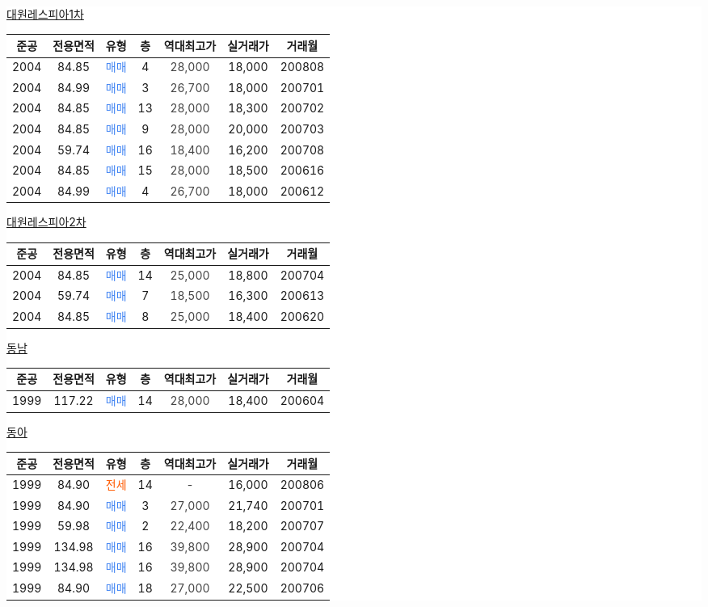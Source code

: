 
<script async src="//pagead2.googlesyndication.com/pagead/js/adsbygoogle.js"></script>

<ins class="adsbygoogle"
     style="display:block"
     data-ad-client="ca-pub-2446590836940007"
     data-ad-slot="1659523306"
     data-ad-format="auto"
     data-full-width-responsive="true"></ins>
<script>
(adsbygoogle = window.adsbygoogle || []).push({});
</script>


[대원레스피아1차](https://search.naver.com/search.naver?query=%EC%9D%B8%EC%B2%9C%EA%B4%91%EC%97%AD%EC%8B%9C+%EC%84%9C%EA%B5%AC+%EB%A7%88%EC%A0%84%EB%8F%99+%EB%8C%80%EC%9B%90%EB%A0%88%EC%8A%A4%ED%94%BC%EC%95%841%EC%B0%A8)

|준공|전용면적|유형|층|역대최고가|실거래가|거래월|
|:---:|:---:|:---:|:---:|:---:|:---:|:---:|
|2004|84.85|<span style="color:#4285f3">매매</span>|4|<span style="color:#444444">28,000</span>|18,000|200808|
|2004|84.99|<span style="color:#4285f3">매매</span>|3|<span style="color:#444444">26,700</span>|18,000|200701|
|2004|84.85|<span style="color:#4285f3">매매</span>|13|<span style="color:#444444">28,000</span>|18,300|200702|
|2004|84.85|<span style="color:#4285f3">매매</span>|9|<span style="color:#444444">28,000</span>|20,000|200703|
|2004|59.74|<span style="color:#4285f3">매매</span>|16|<span style="color:#444444">18,400</span>|16,200|200708|
|2004|84.85|<span style="color:#4285f3">매매</span>|15|<span style="color:#444444">28,000</span>|18,500|200616|
|2004|84.99|<span style="color:#4285f3">매매</span>|4|<span style="color:#444444">26,700</span>|18,000|200612|

[대원레스피아2차](https://search.naver.com/search.naver?query=%EC%9D%B8%EC%B2%9C%EA%B4%91%EC%97%AD%EC%8B%9C+%EC%84%9C%EA%B5%AC+%EB%A7%88%EC%A0%84%EB%8F%99+%EB%8C%80%EC%9B%90%EB%A0%88%EC%8A%A4%ED%94%BC%EC%95%842%EC%B0%A8)

|준공|전용면적|유형|층|역대최고가|실거래가|거래월|
|:---:|:---:|:---:|:---:|:---:|:---:|:---:|
|2004|84.85|<span style="color:#4285f3">매매</span>|14|<span style="color:#444444">25,000</span>|18,800|200704|
|2004|59.74|<span style="color:#4285f3">매매</span>|7|<span style="color:#444444">18,500</span>|16,300|200613|
|2004|84.85|<span style="color:#4285f3">매매</span>|8|<span style="color:#444444">25,000</span>|18,400|200620|

[동남](https://search.naver.com/search.naver?query=%EC%9D%B8%EC%B2%9C%EA%B4%91%EC%97%AD%EC%8B%9C+%EC%84%9C%EA%B5%AC+%EB%A7%88%EC%A0%84%EB%8F%99+%EB%8F%99%EB%82%A8)

|준공|전용면적|유형|층|역대최고가|실거래가|거래월|
|:---:|:---:|:---:|:---:|:---:|:---:|:---:|
|1999|117.22|<span style="color:#4285f3">매매</span>|14|<span style="color:#444444">28,000</span>|18,400|200604|

[동아](https://search.naver.com/search.naver?query=%EC%9D%B8%EC%B2%9C%EA%B4%91%EC%97%AD%EC%8B%9C+%EC%84%9C%EA%B5%AC+%EB%A7%88%EC%A0%84%EB%8F%99+%EB%8F%99%EC%95%84)

|준공|전용면적|유형|층|역대최고가|실거래가|거래월|
|:---:|:---:|:---:|:---:|:---:|:---:|:---:|
|1999|84.90|<span style="color:#ff5a00">전세</span>|14|<span style="color:#444444">-</span>|16,000|200806|
|1999|84.90|<span style="color:#4285f3">매매</span>|3|<span style="color:#444444">27,000</span>|21,740|200701|
|1999|59.98|<span style="color:#4285f3">매매</span>|2|<span style="color:#444444">22,400</span>|18,200|200707|
|1999|134.98|<span style="color:#4285f3">매매</span>|16|<span style="color:#444444">39,800</span>|28,900|200704|
|1999|134.98|<span style="color:#4285f3">매매</span>|16|<span style="color:#444444">39,800</span>|28,900|200704|
|1999|84.90|<span style="color:#4285f3">매매</span>|18|<span style="color:#444444">27,000</span>|22,500|200706|